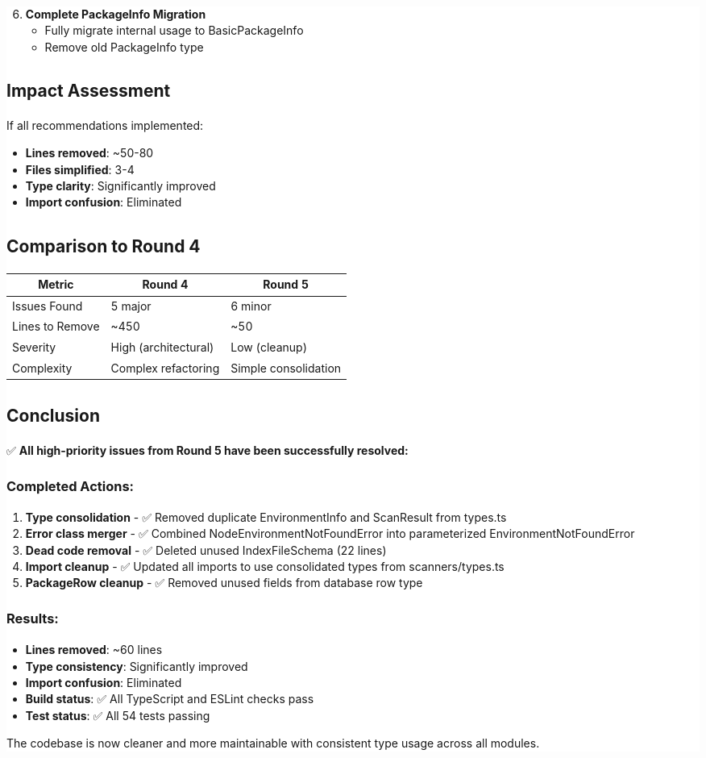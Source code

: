 6. **Complete PackageInfo Migration**
   - Fully migrate internal usage to BasicPackageInfo
   - Remove old PackageInfo type

## Impact Assessment

If all recommendations implemented:
- **Lines removed**: ~50-80
- **Files simplified**: 3-4
- **Type clarity**: Significantly improved
- **Import confusion**: Eliminated

## Comparison to Round 4

| Metric | Round 4 | Round 5 |
|--------|---------|---------|
| Issues Found | 5 major | 6 minor |
| Lines to Remove | ~450 | ~50 |
| Severity | High (architectural) | Low (cleanup) |
| Complexity | Complex refactoring | Simple consolidation |

## Conclusion

✅ **All high-priority issues from Round 5 have been successfully resolved:**

### Completed Actions:
1. **Type consolidation** - ✅ Removed duplicate EnvironmentInfo and ScanResult from types.ts
2. **Error class merger** - ✅ Combined NodeEnvironmentNotFoundError into parameterized EnvironmentNotFoundError  
3. **Dead code removal** - ✅ Deleted unused IndexFileSchema (22 lines)
4. **Import cleanup** - ✅ Updated all imports to use consolidated types from scanners/types.ts
5. **PackageRow cleanup** - ✅ Removed unused fields from database row type

### Results:
- **Lines removed**: ~60 lines
- **Type consistency**: Significantly improved
- **Import confusion**: Eliminated
- **Build status**: ✅ All TypeScript and ESLint checks pass
- **Test status**: ✅ All 54 tests passing

The codebase is now cleaner and more maintainable with consistent type usage across all modules.
